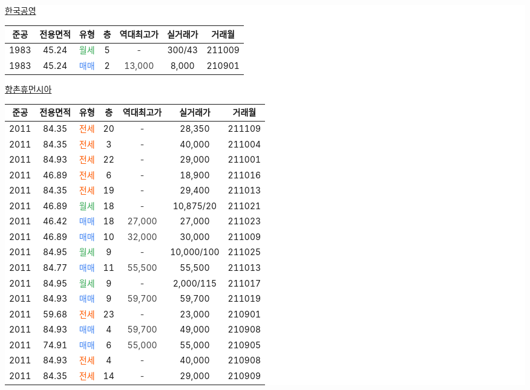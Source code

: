 [한국공영](https://search.naver.com/search.naver?query=%EC%9D%B8%EC%B2%9C%EA%B4%91%EC%97%AD%EC%8B%9C+%EB%82%A8%EB%8F%99%EA%B5%AC+%EB%A7%8C%EC%88%98%EB%8F%99+%ED%95%9C%EA%B5%AD%EA%B3%B5%EC%98%81)

|준공|전용면적|유형|층|역대최고가|실거래가|거래월|
|:---:|:---:|:---:|:---:|:---:|:---:|:---:|
|1983|45.24|<span style="color:#34a853">월세</span>|5|<span style="color:#444444">-</span>|300/43|211009|
|1983|45.24|<span style="color:#4285f3">매매</span>|2|<span style="color:#444444">13,000</span>|8,000|210901|

[향촌휴먼시아](https://search.naver.com/search.naver?query=%EC%9D%B8%EC%B2%9C%EA%B4%91%EC%97%AD%EC%8B%9C+%EB%82%A8%EB%8F%99%EA%B5%AC+%EB%A7%8C%EC%88%98%EB%8F%99+%ED%96%A5%EC%B4%8C%ED%9C%B4%EB%A8%BC%EC%8B%9C%EC%95%84)

|준공|전용면적|유형|층|역대최고가|실거래가|거래월|
|:---:|:---:|:---:|:---:|:---:|:---:|:---:|
|2011|84.35|<span style="color:#ff5a00">전세</span>|20|<span style="color:#444444">-</span>|28,350|211109|
|2011|84.35|<span style="color:#ff5a00">전세</span>|3|<span style="color:#444444">-</span>|40,000|211004|
|2011|84.93|<span style="color:#ff5a00">전세</span>|22|<span style="color:#444444">-</span>|29,000|211001|
|2011|46.89|<span style="color:#ff5a00">전세</span>|6|<span style="color:#444444">-</span>|18,900|211016|
|2011|84.35|<span style="color:#ff5a00">전세</span>|19|<span style="color:#444444">-</span>|29,400|211013|
|2011|46.89|<span style="color:#34a853">월세</span>|18|<span style="color:#444444">-</span>|10,875/20|211021|
|2011|46.42|<span style="color:#4285f3">매매</span>|18|<span style="color:#444444">27,000</span>|27,000|211023|
|2011|46.89|<span style="color:#4285f3">매매</span>|10|<span style="color:#444444">32,000</span>|30,000|211009|
|2011|84.95|<span style="color:#34a853">월세</span>|9|<span style="color:#444444">-</span>|10,000/100|211025|
|2011|84.77|<span style="color:#4285f3">매매</span>|11|<span style="color:#444444">55,500</span>|55,500|211013|
|2011|84.95|<span style="color:#34a853">월세</span>|9|<span style="color:#444444">-</span>|2,000/115|211017|
|2011|84.93|<span style="color:#4285f3">매매</span>|9|<span style="color:#444444">59,700</span>|59,700|211019|
|2011|59.68|<span style="color:#ff5a00">전세</span>|23|<span style="color:#444444">-</span>|23,000|210901|
|2011|84.93|<span style="color:#4285f3">매매</span>|4|<span style="color:#444444">59,700</span>|49,000|210908|
|2011|74.91|<span style="color:#4285f3">매매</span>|6|<span style="color:#444444">55,000</span>|55,000|210905|
|2011|84.93|<span style="color:#ff5a00">전세</span>|4|<span style="color:#444444">-</span>|40,000|210908|
|2011|84.35|<span style="color:#ff5a00">전세</span>|14|<span style="color:#444444">-</span>|29,000|210909|
